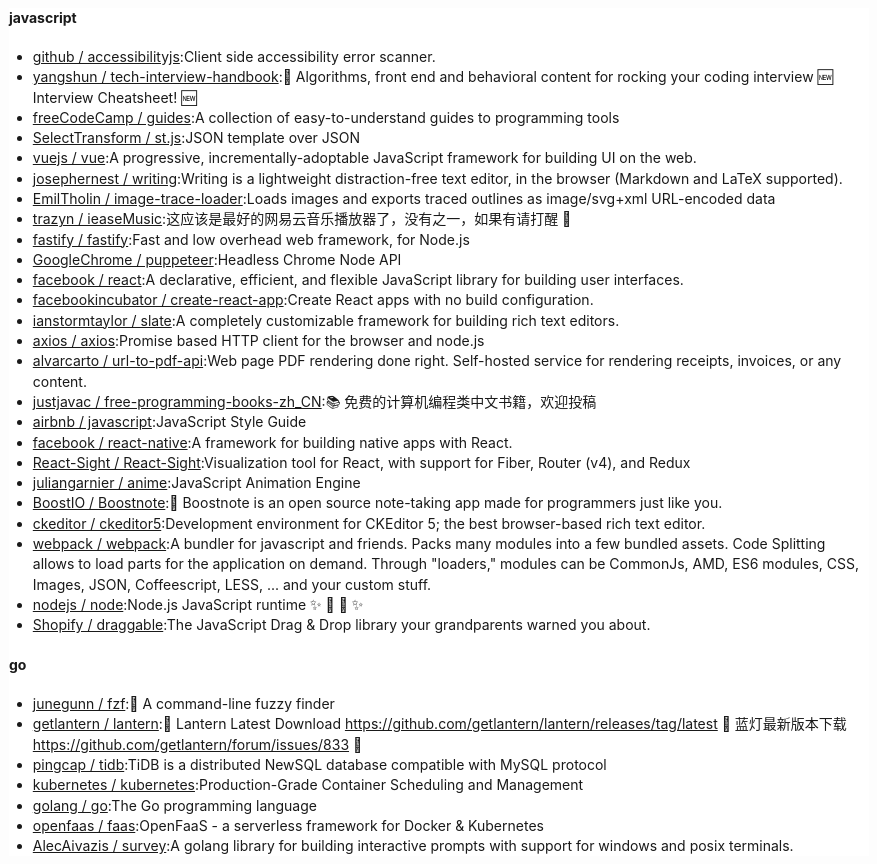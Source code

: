 #### javascript
* [github / accessibilityjs](https://github.com/github/accessibilityjs):Client side accessibility error scanner.
* [yangshun / tech-interview-handbook](https://github.com/yangshun/tech-interview-handbook):💯 Algorithms, front end and behavioral content for rocking your coding interview 🆕 Interview Cheatsheet! 🆕
* [freeCodeCamp / guides](https://github.com/freeCodeCamp/guides):A collection of easy-to-understand guides to programming tools
* [SelectTransform / st.js](https://github.com/SelectTransform/st.js):JSON template over JSON
* [vuejs / vue](https://github.com/vuejs/vue):A progressive, incrementally-adoptable JavaScript framework for building UI on the web.
* [josephernest / writing](https://github.com/josephernest/writing):Writing is a lightweight distraction-free text editor, in the browser (Markdown and LaTeX supported).
* [EmilTholin / image-trace-loader](https://github.com/EmilTholin/image-trace-loader):Loads images and exports traced outlines as image/svg+xml URL-encoded data
* [trazyn / ieaseMusic](https://github.com/trazyn/ieaseMusic):这应该是最好的网易云音乐播放器了，没有之一，如果有请打醒 🤘
* [fastify / fastify](https://github.com/fastify/fastify):Fast and low overhead web framework, for Node.js
* [GoogleChrome / puppeteer](https://github.com/GoogleChrome/puppeteer):Headless Chrome Node API
* [facebook / react](https://github.com/facebook/react):A declarative, efficient, and flexible JavaScript library for building user interfaces.
* [facebookincubator / create-react-app](https://github.com/facebookincubator/create-react-app):Create React apps with no build configuration.
* [ianstormtaylor / slate](https://github.com/ianstormtaylor/slate):A completely customizable framework for building rich text editors.
* [axios / axios](https://github.com/axios/axios):Promise based HTTP client for the browser and node.js
* [alvarcarto / url-to-pdf-api](https://github.com/alvarcarto/url-to-pdf-api):Web page PDF rendering done right. Self-hosted service for rendering receipts, invoices, or any content.
* [justjavac / free-programming-books-zh_CN](https://github.com/justjavac/free-programming-books-zh_CN):📚 免费的计算机编程类中文书籍，欢迎投稿
* [airbnb / javascript](https://github.com/airbnb/javascript):JavaScript Style Guide
* [facebook / react-native](https://github.com/facebook/react-native):A framework for building native apps with React.
* [React-Sight / React-Sight](https://github.com/React-Sight/React-Sight):Visualization tool for React, with support for Fiber, Router (v4), and Redux
* [juliangarnier / anime](https://github.com/juliangarnier/anime):JavaScript Animation Engine
* [BoostIO / Boostnote](https://github.com/BoostIO/Boostnote):🚀 Boostnote is an open source note-taking app made for programmers just like you.
* [ckeditor / ckeditor5](https://github.com/ckeditor/ckeditor5):Development environment for CKEditor 5; the best browser-based rich text editor.
* [webpack / webpack](https://github.com/webpack/webpack):A bundler for javascript and friends. Packs many modules into a few bundled assets. Code Splitting allows to load parts for the application on demand. Through "loaders," modules can be CommonJs, AMD, ES6 modules, CSS, Images, JSON, Coffeescript, LESS, ... and your custom stuff.
* [nodejs / node](https://github.com/nodejs/node):Node.js JavaScript runtime ✨ 🐢 🚀 ✨
* [Shopify / draggable](https://github.com/Shopify/draggable):The JavaScript Drag & Drop library your grandparents warned you about.

#### go
* [junegunn / fzf](https://github.com/junegunn/fzf):🌸 A command-line fuzzy finder
* [getlantern / lantern](https://github.com/getlantern/lantern):🔴 Lantern Latest Download https://github.com/getlantern/lantern/releases/tag/latest 🔴 蓝灯最新版本下载 https://github.com/getlantern/forum/issues/833 🔴
* [pingcap / tidb](https://github.com/pingcap/tidb):TiDB is a distributed NewSQL database compatible with MySQL protocol
* [kubernetes / kubernetes](https://github.com/kubernetes/kubernetes):Production-Grade Container Scheduling and Management
* [golang / go](https://github.com/golang/go):The Go programming language
* [openfaas / faas](https://github.com/openfaas/faas):OpenFaaS - a serverless framework for Docker & Kubernetes
* [AlecAivazis / survey](https://github.com/AlecAivazis/survey):A golang library for building interactive prompts with support for windows and posix terminals.